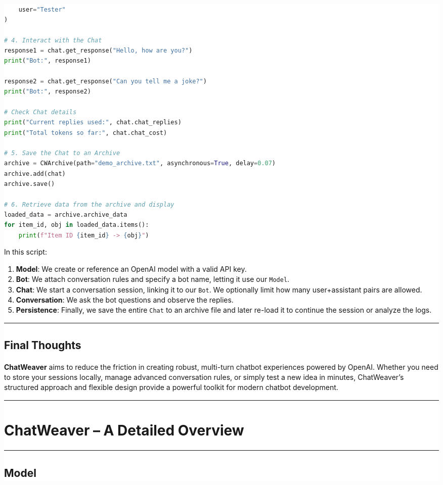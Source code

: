 ```python
    user="Tester"
)

# 4. Interact with the Chat
response1 = chat.get_response("Hello, how are you?")
print("Bot:", response1)

response2 = chat.get_response("Can you tell me a joke?")
print("Bot:", response2)

# Check Chat details
print("Current replies used:", chat.chat_replies)
print("Total tokens so far:", chat.chat_cost)

# 5. Save the Chat to an Archive
archive = CWArchive(path="demo_archive.txt", asynchronous=True, delay=0.07)
archive.add(chat)
archive.save()

# 6. Retrieve data from the archive and display
loaded_data = archive.archive_data
for item_id, obj in loaded_data.items():
    print(f"Item ID {item_id} -> {obj}")
```

In this script:

1. **Model**: We create or reference an OpenAI model with a valid API key.  
2. **Bot**: We attach conversation rules and specify a bot name, letting it use our `Model`.  
3. **Chat**: We start a conversation session, linking it to our `Bot`. We optionally limit how many user+assistant pairs are allowed.  
4. **Conversation**: We ask the bot questions and observe the replies.  
5. **Persistence**: Finally, we save the entire `Chat` to an archive file and later re-load it to continue the session or analyze the logs.

---

## Final Thoughts

**ChatWeaver** aims to reduce the friction in creating robust, multi-turn chatbot experiences powered by OpenAI. Whether you need to store your sessions locally, manage advanced conversation rules, or simply test a new idea in minutes, ChatWeaver’s structured approach and flexible design provide a powerful toolkit for modern chatbot development.

---

# ChatWeaver – A Detailed Overview

---

## Model
